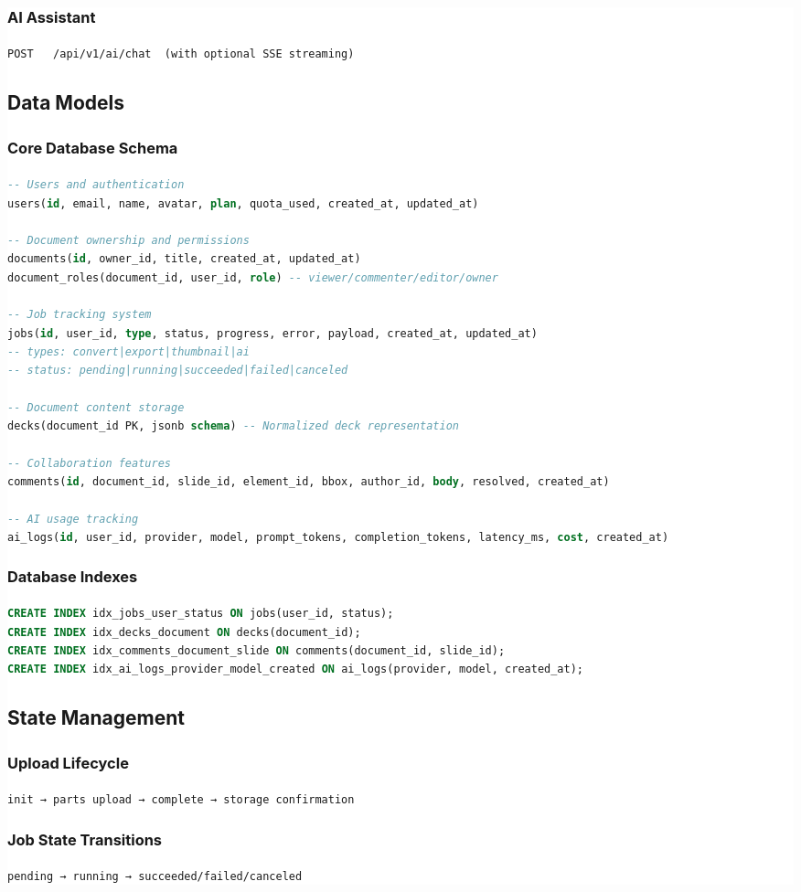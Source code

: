 ### AI Assistant
```
POST   /api/v1/ai/chat  (with optional SSE streaming)
```

## Data Models

### Core Database Schema
```sql
-- Users and authentication
users(id, email, name, avatar, plan, quota_used, created_at, updated_at)

-- Document ownership and permissions  
documents(id, owner_id, title, created_at, updated_at)
document_roles(document_id, user_id, role) -- viewer/commenter/editor/owner

-- Job tracking system
jobs(id, user_id, type, status, progress, error, payload, created_at, updated_at)
-- types: convert|export|thumbnail|ai
-- status: pending|running|succeeded|failed|canceled

-- Document content storage
decks(document_id PK, jsonb schema) -- Normalized deck representation

-- Collaboration features
comments(id, document_id, slide_id, element_id, bbox, author_id, body, resolved, created_at)

-- AI usage tracking
ai_logs(id, user_id, provider, model, prompt_tokens, completion_tokens, latency_ms, cost, created_at)
```

### Database Indexes
```sql
CREATE INDEX idx_jobs_user_status ON jobs(user_id, status);
CREATE INDEX idx_decks_document ON decks(document_id);
CREATE INDEX idx_comments_document_slide ON comments(document_id, slide_id);
CREATE INDEX idx_ai_logs_provider_model_created ON ai_logs(provider, model, created_at);
```

## State Management

### Upload Lifecycle
```
init → parts upload → complete → storage confirmation
```

### Job State Transitions
```
pending → running → succeeded/failed/canceled
```
